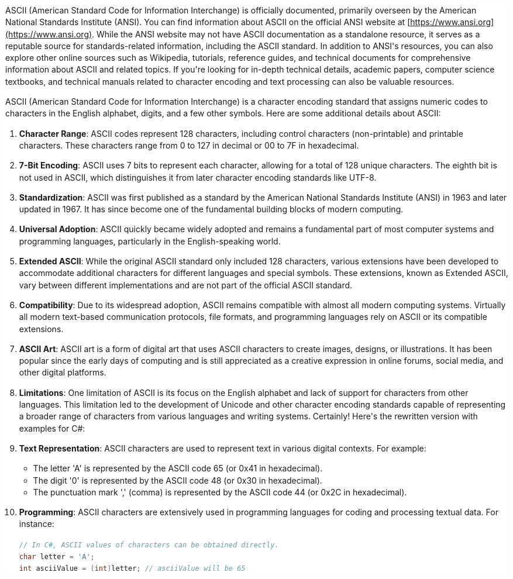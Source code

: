 ASCII (American Standard Code for Information Interchange) is officially documented, primarily overseen by the American National Standards Institute (ANSI). You can find information about ASCII on the official ANSI website at [https://www.ansi.org](https://www.ansi.org). While the ANSI website may not have ASCII documentation as a standalone resource, it serves as a reputable source for standards-related information, including the ASCII standard. In addition to ANSI's resources, you can also explore other online sources such as Wikipedia, tutorials, reference guides, and technical documents for comprehensive information about ASCII and related topics. If you're looking for in-depth technical details, academic papers, computer science textbooks, and technical manuals related to character encoding and text processing can also be valuable resources.

ASCII (American Standard Code for Information Interchange) is a character encoding standard that assigns numeric codes to characters in the English alphabet, digits, and a few other symbols. Here are some additional details about ASCII:

1. **Character Range**: ASCII codes represent 128 characters, including control characters (non-printable) and printable characters. These characters range from 0 to 127 in decimal or 00 to 7F in hexadecimal.

2. **7-Bit Encoding**: ASCII uses 7 bits to represent each character, allowing for a total of 128 unique characters. The eighth bit is not used in ASCII, which distinguishes it from later character encoding standards like UTF-8.

3. **Standardization**: ASCII was first published as a standard by the American National Standards Institute (ANSI) in 1963 and later updated in 1967. It has since become one of the fundamental building blocks of modern computing.

4. **Universal Adoption**: ASCII quickly became widely adopted and remains a fundamental part of most computer systems and programming languages, particularly in the English-speaking world.

5. **Extended ASCII**: While the original ASCII standard only included 128 characters, various extensions have been developed to accommodate additional characters for different languages and special symbols. These extensions, known as Extended ASCII, vary between different implementations and are not part of the official ASCII standard.

6. **Compatibility**: Due to its widespread adoption, ASCII remains compatible with almost all modern computing systems. Virtually all modern text-based communication protocols, file formats, and programming languages rely on ASCII or its compatible extensions.

7. **ASCII Art**: ASCII art is a form of digital art that uses ASCII characters to create images, designs, or illustrations. It has been popular since the early days of computing and is still appreciated as a creative expression in online forums, social media, and other digital platforms.

8. **Limitations**: One limitation of ASCII is its focus on the English alphabet and lack of support for characters from other languages. This limitation led to the development of Unicode and other character encoding standards capable of representing a broader range of characters from various languages and writing systems.
Certainly! Here's the rewritten version with examples for C#:

1. **Text Representation**: ASCII characters are used to represent text in various digital contexts. For example:
   - The letter 'A' is represented by the ASCII code 65 (or 0x41 in hexadecimal).
   - The digit '0' is represented by the ASCII code 48 (or 0x30 in hexadecimal).
   - The punctuation mark ',' (comma) is represented by the ASCII code 44 (or 0x2C in hexadecimal).

2. **Programming**: ASCII characters are extensively used in programming languages for coding and processing textual data. For instance:
   ```csharp
   // In C#, ASCII values of characters can be obtained directly.
   char letter = 'A';
   int asciiValue = (int)letter; // asciiValue will be 65
   ```
